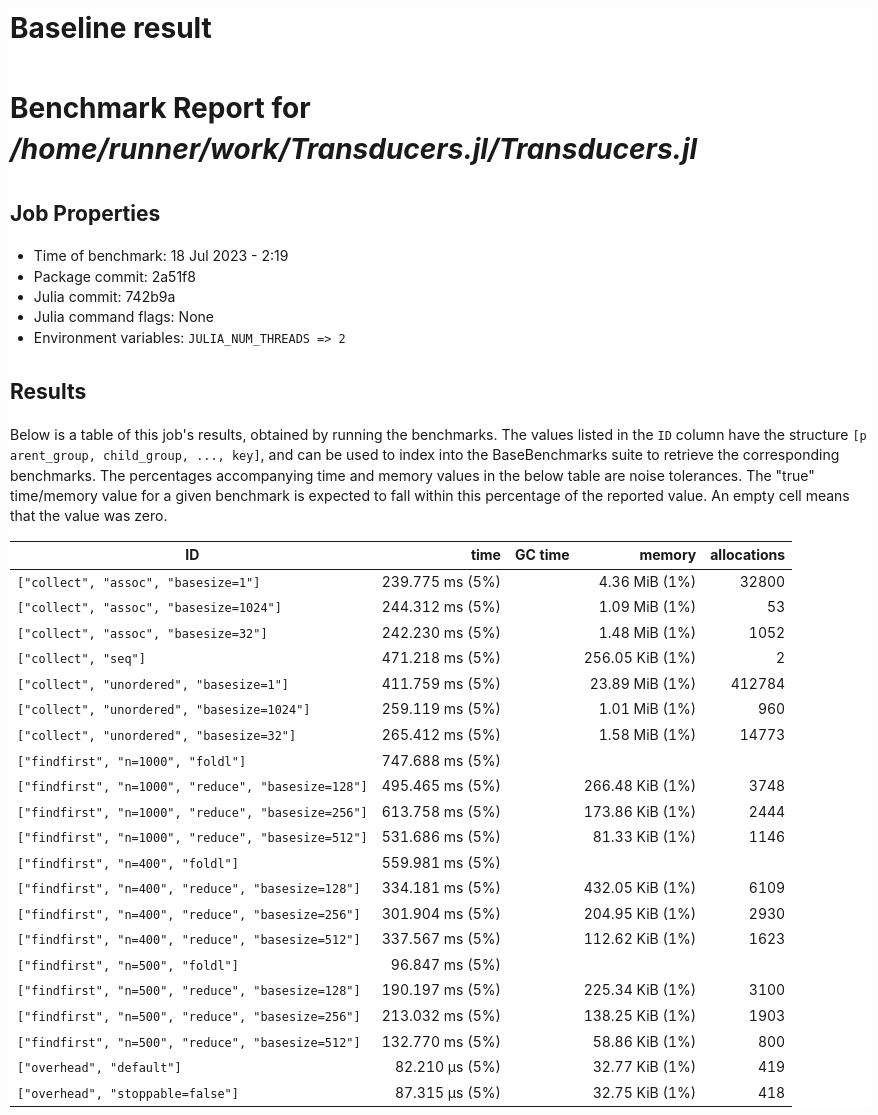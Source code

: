 # Baseline result
# Benchmark Report for */home/runner/work/Transducers.jl/Transducers.jl*

## Job Properties
* Time of benchmark: 18 Jul 2023 - 2:19
* Package commit: 2a51f8
* Julia commit: 742b9a
* Julia command flags: None
* Environment variables: `JULIA_NUM_THREADS => 2`

## Results
Below is a table of this job's results, obtained by running the benchmarks.
The values listed in the `ID` column have the structure `[parent_group, child_group, ..., key]`, and can be used to
index into the BaseBenchmarks suite to retrieve the corresponding benchmarks.
The percentages accompanying time and memory values in the below table are noise tolerances. The "true"
time/memory value for a given benchmark is expected to fall within this percentage of the reported value.
An empty cell means that the value was zero.

| ID                                                  | time            | GC time | memory          | allocations |
|-----------------------------------------------------|----------------:|--------:|----------------:|------------:|
| `["collect", "assoc", "basesize=1"]`                | 239.775 ms (5%) |         |   4.36 MiB (1%) |       32800 |
| `["collect", "assoc", "basesize=1024"]`             | 244.312 ms (5%) |         |   1.09 MiB (1%) |          53 |
| `["collect", "assoc", "basesize=32"]`               | 242.230 ms (5%) |         |   1.48 MiB (1%) |        1052 |
| `["collect", "seq"]`                                | 471.218 ms (5%) |         | 256.05 KiB (1%) |           2 |
| `["collect", "unordered", "basesize=1"]`            | 411.759 ms (5%) |         |  23.89 MiB (1%) |      412784 |
| `["collect", "unordered", "basesize=1024"]`         | 259.119 ms (5%) |         |   1.01 MiB (1%) |         960 |
| `["collect", "unordered", "basesize=32"]`           | 265.412 ms (5%) |         |   1.58 MiB (1%) |       14773 |
| `["findfirst", "n=1000", "foldl"]`                  | 747.688 ms (5%) |         |                 |             |
| `["findfirst", "n=1000", "reduce", "basesize=128"]` | 495.465 ms (5%) |         | 266.48 KiB (1%) |        3748 |
| `["findfirst", "n=1000", "reduce", "basesize=256"]` | 613.758 ms (5%) |         | 173.86 KiB (1%) |        2444 |
| `["findfirst", "n=1000", "reduce", "basesize=512"]` | 531.686 ms (5%) |         |  81.33 KiB (1%) |        1146 |
| `["findfirst", "n=400", "foldl"]`                   | 559.981 ms (5%) |         |                 |             |
| `["findfirst", "n=400", "reduce", "basesize=128"]`  | 334.181 ms (5%) |         | 432.05 KiB (1%) |        6109 |
| `["findfirst", "n=400", "reduce", "basesize=256"]`  | 301.904 ms (5%) |         | 204.95 KiB (1%) |        2930 |
| `["findfirst", "n=400", "reduce", "basesize=512"]`  | 337.567 ms (5%) |         | 112.62 KiB (1%) |        1623 |
| `["findfirst", "n=500", "foldl"]`                   |  96.847 ms (5%) |         |                 |             |
| `["findfirst", "n=500", "reduce", "basesize=128"]`  | 190.197 ms (5%) |         | 225.34 KiB (1%) |        3100 |
| `["findfirst", "n=500", "reduce", "basesize=256"]`  | 213.032 ms (5%) |         | 138.25 KiB (1%) |        1903 |
| `["findfirst", "n=500", "reduce", "basesize=512"]`  | 132.770 ms (5%) |         |  58.86 KiB (1%) |         800 |
| `["overhead", "default"]`                           |  82.210 μs (5%) |         |  32.77 KiB (1%) |         419 |
| `["overhead", "stoppable=false"]`                   |  87.315 μs (5%) |         |  32.75 KiB (1%) |         418 |